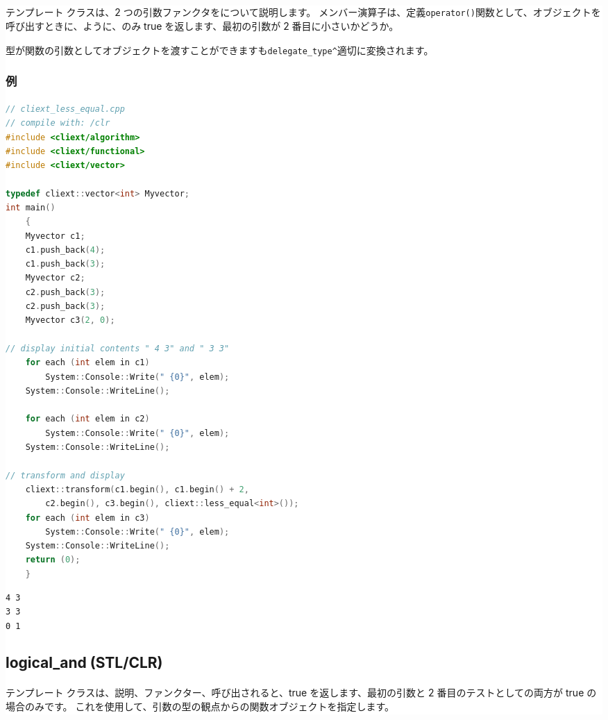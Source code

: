 テンプレート クラスは、2 つの引数ファンクタをについて説明します。 メンバー演算子は、定義`operator()`関数として、オブジェクトを呼び出すときに、ように、のみ true を返します、最初の引数が 2 番目に小さいかどうか。

型が関数の引数としてオブジェクトを渡すことができますも`delegate_type^`適切に変換されます。

### <a name="example"></a>例

```cpp
// cliext_less_equal.cpp
// compile with: /clr
#include <cliext/algorithm>
#include <cliext/functional>
#include <cliext/vector>

typedef cliext::vector<int> Myvector;
int main()
    {
    Myvector c1;
    c1.push_back(4);
    c1.push_back(3);
    Myvector c2;
    c2.push_back(3);
    c2.push_back(3);
    Myvector c3(2, 0);

// display initial contents " 4 3" and " 3 3"
    for each (int elem in c1)
        System::Console::Write(" {0}", elem);
    System::Console::WriteLine();

    for each (int elem in c2)
        System::Console::Write(" {0}", elem);
    System::Console::WriteLine();

// transform and display
    cliext::transform(c1.begin(), c1.begin() + 2,
        c2.begin(), c3.begin(), cliext::less_equal<int>());
    for each (int elem in c3)
        System::Console::Write(" {0}", elem);
    System::Console::WriteLine();
    return (0);
    }
```

```Output
4 3
3 3
0 1
```

## <a name="logical_and"></a> logical_and (STL/CLR)

テンプレート クラスは、説明、ファンクター、呼び出されると、true を返します、最初の引数と 2 番目のテストとしての両方が true の場合のみです。 これを使用して、引数の型の観点からの関数オブジェクトを指定します。
